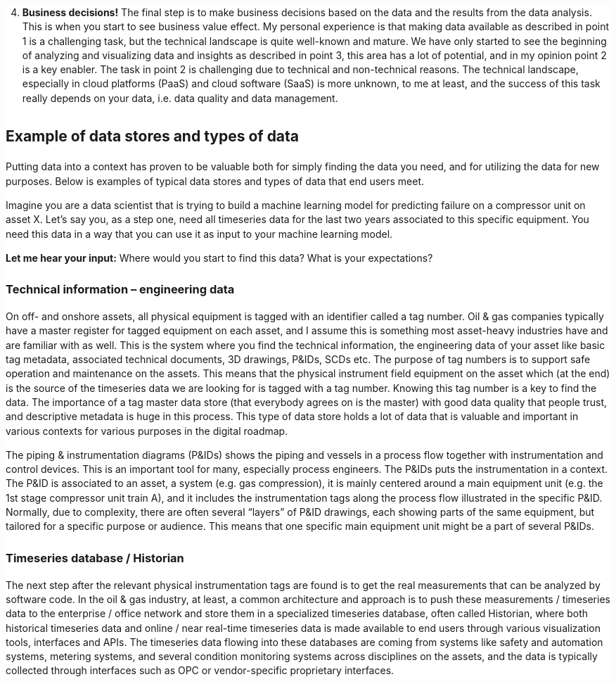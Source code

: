 4. **Business decisions!** The final step is to make business decisions based on the data and the results from the data analysis. This is when you start to see business value effect.
My personal experience is that making data available as described in point 1 is a challenging task, but the technical landscape is quite well-known and mature. We have only started to see the beginning of analyzing and visualizing data and insights as described in point 3, this area has a lot of potential, and in my opinion point 2 is a key enabler. The task in point 2 is challenging due to technical and non-technical reasons. The technical landscape, especially in cloud platforms (PaaS) and cloud software (SaaS) is more unknown, to me at least, and the success of this task really depends on your data, i.e. data quality and data management.

## Example of data stores and types of data
Putting data into a context has proven to be valuable both for simply finding the data you need, and for utilizing the data for new purposes. Below is examples of typical data stores and types of data that end users meet.  

Imagine you are a data scientist that is trying to build a machine learning model for predicting failure on a compressor unit on asset X. Let’s say you, as a step one, need all timeseries data for the last two years associated to this specific equipment. You need this data in a way that you can use it as input to your machine learning model.  

**Let me hear your input:** Where would you start to find this data? What is your expectations?

### Technical information – engineering data
On off- and onshore assets, all physical equipment is tagged with an identifier called a tag number. Oil & gas companies typically have a master register for tagged equipment on each asset, and I assume this is something most asset-heavy industries have and are familiar with as well. This is the system where you find the technical information, the engineering data of your asset like basic tag metadata, associated technical documents, 3D drawings, P&IDs, SCDs etc. The purpose of tag numbers is to support safe operation and maintenance on the assets. This means that the physical instrument field equipment on the asset which (at the end) is the source of the timeseries data we are looking for is tagged with a tag number. Knowing this tag number is a key to find the data. The importance of a tag master data store (that everybody agrees on is the master) with good data quality that people trust, and descriptive metadata is huge in this process. This type of data store holds a lot of data that is valuable and important in various contexts for various purposes in the digital roadmap.

The piping & instrumentation diagrams (P&IDs) shows the piping and vessels in a process flow together with instrumentation and control devices. This is an important tool for many, especially process engineers. The P&IDs puts the instrumentation in a context. The P&ID is associated to an asset, a system (e.g. gas compression), it is mainly centered around a main equipment unit (e.g. the 1st stage compressor unit train A), and it includes the instrumentation tags along the process flow illustrated in the specific P&ID. Normally, due to complexity, there are often several “layers” of P&ID drawings, each showing parts of the same equipment, but tailored for a specific purpose or audience. This means that one specific main equipment unit might be a part of several P&IDs.

### Timeseries database / Historian
The next step after the relevant physical instrumentation tags are found is to get the real measurements that can be analyzed by software code. In the oil & gas industry, at least, a common architecture and approach is to push these measurements / timeseries data to the enterprise / office network and store them in a specialized timeseries database, often called Historian, where both historical timeseries data and online / near real-time timeseries data is made available to end users through various visualization tools, interfaces and APIs. The timeseries data flowing into these databases are coming from systems like safety and automation systems, metering systems, and several condition monitoring systems across disciplines on the assets, and the data is typically collected through interfaces such as OPC or vendor-specific proprietary interfaces.
